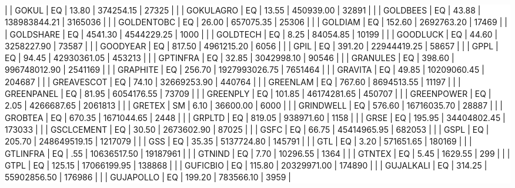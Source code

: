 |  | GOKUL | EQ | 13.80 | 374254.15 | 27325 |
|  | GOKULAGRO | EQ | 13.55 | 450939.00 | 32891 |
|  | GOLDBEES | EQ | 43.88 | 138983844.21 | 3165036 |
|  | GOLDENTOBC | EQ | 26.00 | 657075.35 | 25306 |
|  | GOLDIAM | EQ | 152.60 | 2692763.20 | 17469 |
|  | GOLDSHARE | EQ | 4541.30 | 4544229.25 | 1000 |
|  | GOLDTECH | EQ | 8.25 | 84054.85 | 10199 |
|  | GOODLUCK | EQ | 44.60 | 3258227.90 | 73587 |
|  | GOODYEAR | EQ | 817.50 | 4961215.20 | 6056 |
|  | GPIL | EQ | 391.20 | 22944419.25 | 58657 |
|  | GPPL | EQ | 94.45 | 42930361.05 | 453213 |
|  | GPTINFRA | EQ | 32.85 | 3042998.10 | 90546 |
|  | GRANULES | EQ | 398.60 | 996748012.90 | 2541169 |
|  | GRAPHITE | EQ | 256.70 | 1927993026.75 | 7651464 |
|  | GRAVITA | EQ | 49.85 | 10209060.45 | 204687 |
|  | GREAVESCOT | EQ | 74.10 | 32669253.90 | 440764 |
|  | GREENLAM | EQ | 767.60 | 8694513.55 | 11197 |
|  | GREENPANEL | EQ | 81.95 | 6054176.55 | 73709 |
|  | GREENPLY | EQ | 101.85 | 46174281.65 | 450707 |
|  | GREENPOWER | EQ | 2.05 | 4266687.65 | 2061813 |
|  | GRETEX | SM | 6.10 | 36600.00 | 6000 |
|  | GRINDWELL | EQ | 576.60 | 16716035.70 | 28887 |
|  | GROBTEA | EQ | 670.35 | 1671044.65 | 2448 |
|  | GRPLTD | EQ | 819.05 | 938971.60 | 1158 |
|  | GRSE | EQ | 195.95 | 34404802.45 | 173033 |
|  | GSCLCEMENT | EQ | 30.50 | 2673602.90 | 87025 |
|  | GSFC | EQ | 66.75 | 45414965.95 | 682053 |
|  | GSPL | EQ | 205.70 | 248649519.15 | 1217079 |
|  | GSS | EQ | 35.35 | 5137724.80 | 145791 |
|  | GTL | EQ | 3.20 | 571651.65 | 180169 |
|  | GTLINFRA | EQ | .55 | 10636517.50 | 19187961 |
|  | GTNIND | EQ | 7.70 | 10296.55 | 1364 |
|  | GTNTEX | EQ | 5.45 | 1629.55 | 299 |
|  | GTPL | EQ | 125.15 | 17066199.95 | 138868 |
|  | GUFICBIO | EQ | 115.80 | 20329971.00 | 174890 |
|  | GUJALKALI | EQ | 314.25 | 55902856.50 | 176986 |
|  | GUJAPOLLO | EQ | 199.20 | 783566.10 | 3959 |